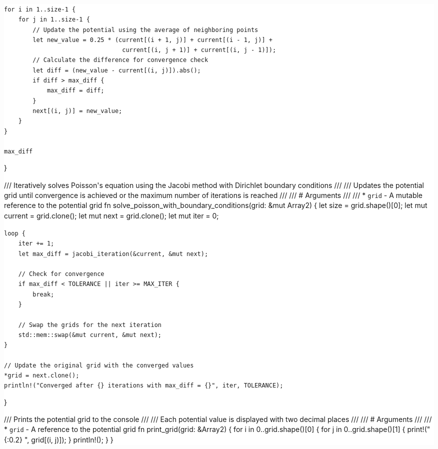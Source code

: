     for i in 1..size-1 {
        for j in 1..size-1 {
            // Update the potential using the average of neighboring points
            let new_value = 0.25 * (current[(i + 1, j)] + current[(i - 1, j)] +
                                     current[(i, j + 1)] + current[(i, j - 1)]);
            // Calculate the difference for convergence check
            let diff = (new_value - current[(i, j)]).abs();
            if diff > max_diff {
                max_diff = diff;
            }
            next[(i, j)] = new_value;
        }
    }

    max_diff
}

/// Iteratively solves Poisson's equation using the Jacobi method with Dirichlet boundary conditions
///
/// Updates the potential grid until convergence is achieved or the maximum number of iterations is reached
///
/// # Arguments
///
/// * `grid` - A mutable reference to the potential grid
fn solve_poisson_with_boundary_conditions(grid: &mut Array2<f64>) {
    let size = grid.shape()[0];
    let mut current = grid.clone();
    let mut next = grid.clone();
    let mut iter = 0;

    loop {
        iter += 1;
        let max_diff = jacobi_iteration(&current, &mut next);

        // Check for convergence
        if max_diff < TOLERANCE || iter >= MAX_ITER {
            break;
        }

        // Swap the grids for the next iteration
        std::mem::swap(&mut current, &mut next);
    }

    // Update the original grid with the converged values
    *grid = next.clone();
    println!("Converged after {} iterations with max_diff = {}", iter, TOLERANCE);
}

/// Prints the potential grid to the console
///
/// Each potential value is displayed with two decimal places
///
/// # Arguments
///
/// * `grid` - A reference to the potential grid
fn print_grid(grid: &Array2<f64>) {
    for i in 0..grid.shape()[0] {
        for j in 0..grid.shape()[1] {
            print!("{:0.2} ", grid[(i, j)]);
        }
        println!();
    }
}
